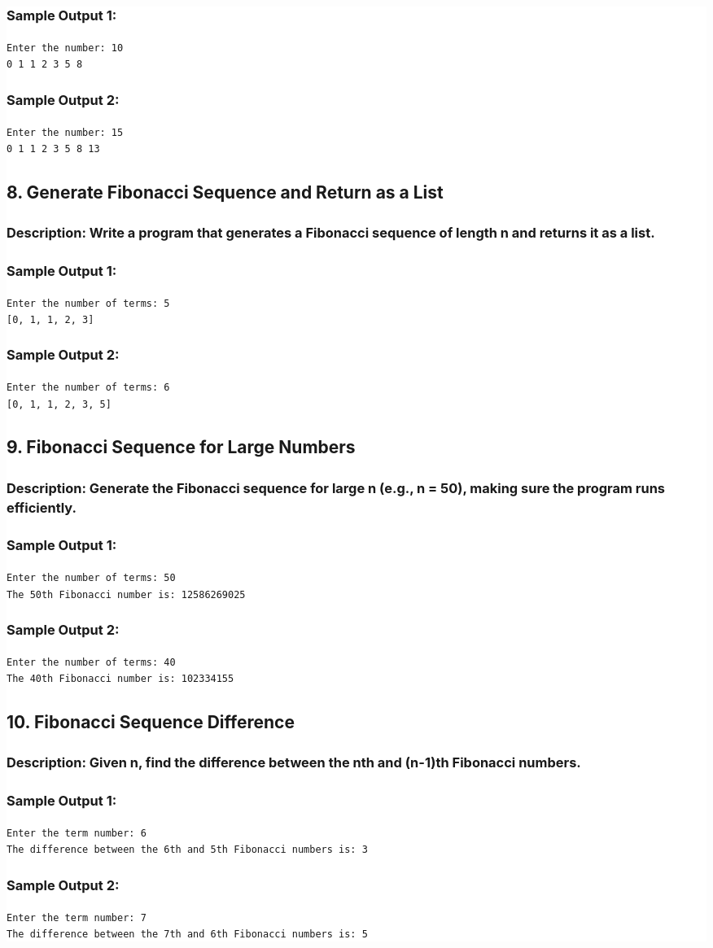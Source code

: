 ### Sample Output 1:
```
Enter the number: 10
0 1 1 2 3 5 8
```
### Sample Output 2:
```
Enter the number: 15
0 1 1 2 3 5 8 13
```

## 8. Generate Fibonacci Sequence and Return as a List
### Description: Write a program that generates a Fibonacci sequence of length n and returns it as a list.

### Sample Output 1:
```
Enter the number of terms: 5
[0, 1, 1, 2, 3]
```
### Sample Output 2:
```
Enter the number of terms: 6
[0, 1, 1, 2, 3, 5]
```

## 9. Fibonacci Sequence for Large Numbers
### Description: Generate the Fibonacci sequence for large n (e.g., n = 50), making sure the program runs efficiently.

### Sample Output 1:
```
Enter the number of terms: 50
The 50th Fibonacci number is: 12586269025
```
### Sample Output 2:
```
Enter the number of terms: 40
The 40th Fibonacci number is: 102334155
```

## 10. Fibonacci Sequence Difference
### Description: Given n, find the difference between the nth and (n-1)th Fibonacci numbers.

### Sample Output 1:
```
Enter the term number: 6
The difference between the 6th and 5th Fibonacci numbers is: 3
```
### Sample Output 2:
```
Enter the term number: 7
The difference between the 7th and 6th Fibonacci numbers is: 5
```
